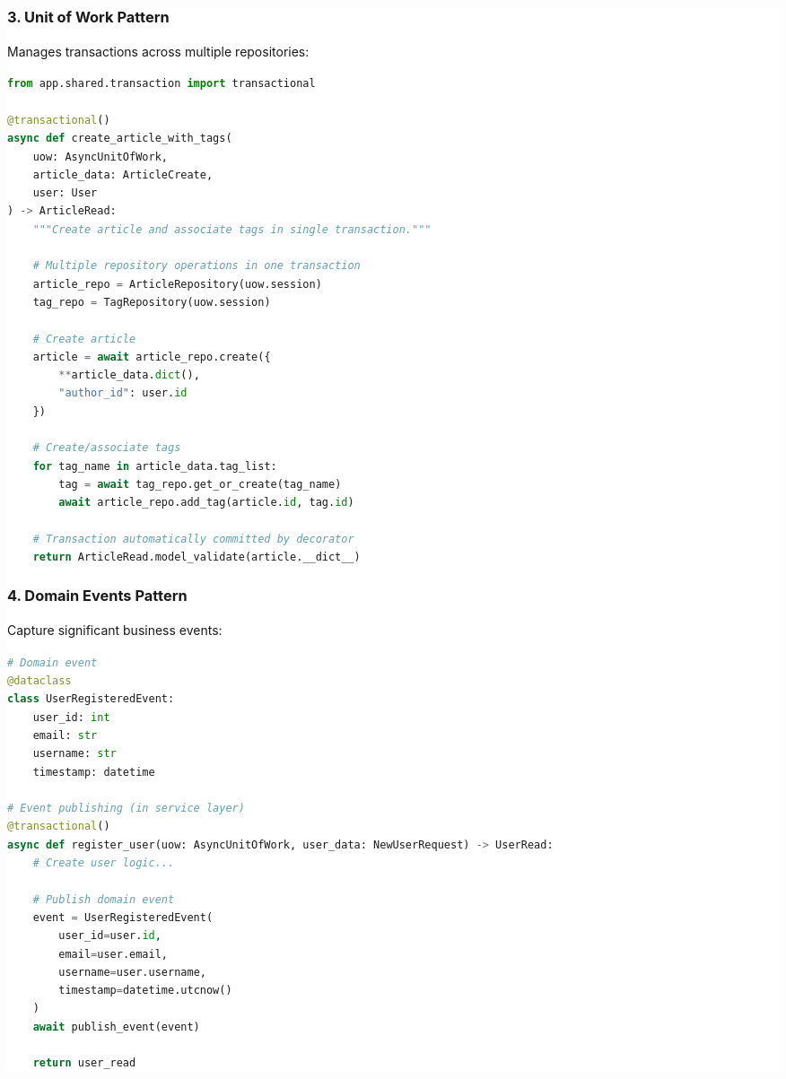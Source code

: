 
### 3. Unit of Work Pattern

Manages transactions across multiple repositories:

```python
from app.shared.transaction import transactional

@transactional()
async def create_article_with_tags(
    uow: AsyncUnitOfWork,
    article_data: ArticleCreate,
    user: User
) -> ArticleRead:
    """Create article and associate tags in single transaction."""
    
    # Multiple repository operations in one transaction
    article_repo = ArticleRepository(uow.session)
    tag_repo = TagRepository(uow.session)
    
    # Create article
    article = await article_repo.create({
        **article_data.dict(),
        "author_id": user.id
    })
    
    # Create/associate tags
    for tag_name in article_data.tag_list:
        tag = await tag_repo.get_or_create(tag_name)
        await article_repo.add_tag(article.id, tag.id)
    
    # Transaction automatically committed by decorator
    return ArticleRead.model_validate(article.__dict__)
```

### 4. Domain Events Pattern

Capture significant business events:

```python
# Domain event
@dataclass
class UserRegisteredEvent:
    user_id: int
    email: str
    username: str
    timestamp: datetime

# Event publishing (in service layer)
@transactional()
async def register_user(uow: AsyncUnitOfWork, user_data: NewUserRequest) -> UserRead:
    # Create user logic...
    
    # Publish domain event
    event = UserRegisteredEvent(
        user_id=user.id,
        email=user.email,
        username=user.username,
        timestamp=datetime.utcnow()
    )
    await publish_event(event)
    
    return user_read
```
